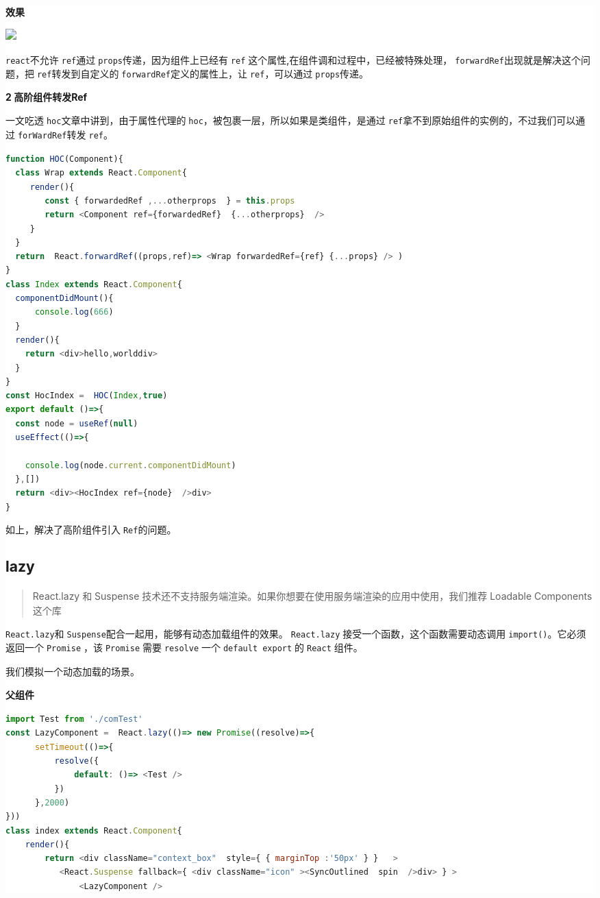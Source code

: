 **效果**

![](https://p6-juejin.byteimg.com/tos-cn-i-k3u1fbpfcp/4a2cd13003af4b5880b0bee19973fd44~tplv-k3u1fbpfcp-zoom-in-crop-mark:1512:0:0:0.awebp)

`react`不允许 `ref`通过 `props`传递，因为组件上已经有 `ref` 这个属性,在组件调和过程中，已经被特殊处理， `forwardRef`出现就是解决这个问题，把 `ref`转发到自定义的 `forwardRef`定义的属性上，让 `ref`，可以通过 `props`传递。

**2 高阶组件转发Ref**

一文吃透 `hoc`文章中讲到，由于属性代理的 `hoc`，被包裹一层，所以如果是类组件，是通过 `ref`拿不到原始组件的实例的，不过我们可以通过 `forWardRef`转发 `ref`。

```js
function HOC(Component){
  class Wrap extends React.Component{
     render(){
        const { forwardedRef ,...otherprops  } = this.props
        return <Component ref={forwardedRef}  {...otherprops}  />
     }
  }
  return  React.forwardRef((props,ref)=> <Wrap forwardedRef={ref} {...props} /> )
}
class Index extends React.Component{
  componentDidMount(){
      console.log(666)
  }
  render(){
    return <div>hello,worlddiv>
  }
}
const HocIndex =  HOC(Index,true)
export default ()=>{
  const node = useRef(null)
  useEffect(()=>{

    console.log(node.current.componentDidMount)
  },[])
  return <div><HocIndex ref={node}  />div>
}

```

如上，解决了高阶组件引入 `Ref`的问题。

## lazy

> React.lazy 和 Suspense 技术还不支持服务端渲染。如果你想要在使用服务端渲染的应用中使用，我们推荐 Loadable Components 这个库

`React.lazy`和 `Suspense`配合一起用，能够有动态加载组件的效果。 `React.lazy` 接受一个函数，这个函数需要动态调用 `import()`。它必须返回一个 `Promise` ，该 `Promise` 需要 `resolve` 一个 `default export` 的 `React` 组件。

我们模拟一个动态加载的场景。

**父组件**

```js
import Test from './comTest'
const LazyComponent =  React.lazy(()=> new Promise((resolve)=>{
      setTimeout(()=>{
          resolve({
              default: ()=> <Test />
          })
      },2000)
}))
class index extends React.Component{
    render(){
        return <div className="context_box"  style={ { marginTop :'50px' } }   >
           <React.Suspense fallback={ <div className="icon" ><SyncOutlined  spin  />div> } >
               <LazyComponent />
```